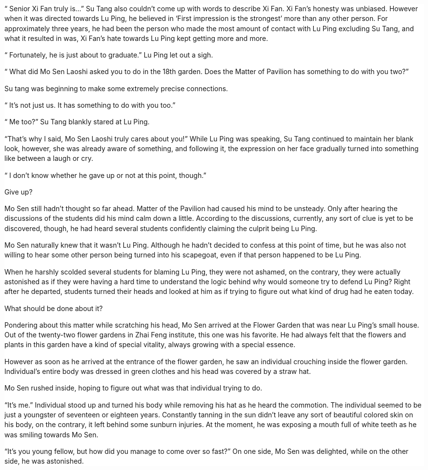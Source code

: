 “ Senior Xi Fan truly is…” Su Tang also couldn’t come up with words to describe Xi Fan. Xi Fan’s honesty was unbiased. However when it was directed towards Lu Ping, he believed in ‘First impression is the strongest’ more than any other person. For approximately three years, he had been the person who made the most amount of contact with Lu Ping excluding Su Tang, and what it resulted in was, Xi Fan’s hate towards Lu Ping kept getting more and more.

“ Fortunately, he is just about to graduate.” Lu Ping let out a sigh.

“ What did Mo Sen Laoshi asked you to do in the 18th garden. Does the Matter of Pavilion has something to do with you two?”

Su tang was beginning to make some extremely precise connections.

“ It’s not just us. It has something to do with you too.”

“ Me too?” Su Tang blankly stared at Lu Ping.

“That’s why I said, Mo Sen Laoshi truly cares about you!” While Lu Ping was speaking, Su Tang continued to maintain her blank look, however, she was already aware of something, and following it, the expression on her face gradually turned into something like between a laugh or cry.

“ I don’t know whether he gave up or not at this point, though.”

Give up?

Mo Sen still hadn’t thought so far ahead. Matter of the Pavilion had caused his mind to be unsteady. Only after hearing the discussions of the students did his mind calm down a little. According to the discussions, currently, any sort of clue is yet to be discovered, though, he had heard several students confidently claiming the culprit being Lu Ping.

Mo Sen naturally knew that it wasn’t Lu Ping. Although he hadn’t decided to confess at this point of time, but he was also not willing to hear some other person being turned into his scapegoat, even if that person happened to be Lu Ping.

When he harshly scolded several students for blaming Lu Ping, they were not ashamed, on the contrary, they were actually astonished as if they were having a hard time to understand the logic behind why would someone try to defend Lu Ping? Right after he departed, students turned their heads and looked at him as if trying to figure out what kind of drug had he eaten today.

What should be done about it?

Pondering about this matter while scratching his head, Mo Sen arrived at the Flower Garden that was near Lu Ping’s small house. Out of the twenty-two flower gardens in Zhai Feng institute, this one was his favorite. He had always felt that the flowers and plants in this garden have a kind of special vitality, always growing with a special essence.

However as soon as he arrived at the entrance of the flower garden, he saw an individual crouching inside the flower garden. Individual’s entire body was dressed in green clothes and his head was covered by a straw hat.

Mo Sen rushed inside, hoping to figure out what was that individual trying to do.

“It’s me.” Individual stood up and turned his body while removing his hat as he heard the commotion. The individual seemed to be just a youngster of seventeen or eighteen years. Constantly tanning in the sun didn’t leave any sort of beautiful colored skin on his body, on the contrary, it left behind some sunburn injuries. At the moment, he was exposing a mouth full of white teeth as he was smiling towards Mo Sen.

“It’s you young fellow, but how did you manage to come over so fast?” On one side, Mo Sen was delighted, while on the other side, he was astonished.
